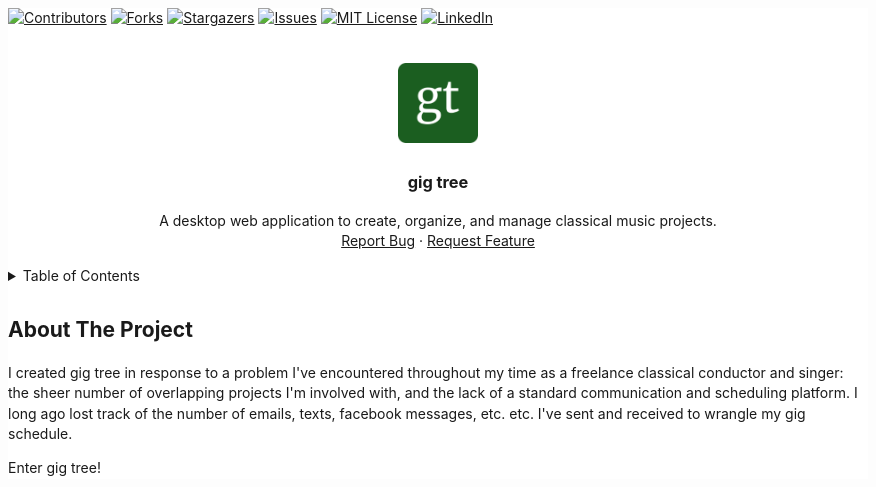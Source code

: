 <a name="readme-top"></a>



[![Contributors][contributors-shield]][contributors-url]
[![Forks][forks-shield]][forks-url]
[![Stargazers][stars-shield]][stars-url]
[![Issues][issues-shield]][issues-url]
[![MIT License][license-shield]][license-url]
[![LinkedIn][linkedin-shield]][linkedin-url]




<br />
<div align="center">
  <a href="https://github.com/pdebuque/Gig-Tree">
    <img src="public/apple-touch-icon.png" alt="Logo" width="80" height="80">
  </a>

<h3 align="center">gig tree</h3>

  <p align="center">
    A desktop web application to create, organize, and manage classical music projects.
    <br />
    <a href="https://github.com/pdebuque/Gig-Tree/issues">Report Bug</a>
    ·
    <a href="https://github.com/pdebuque/Gig-Tree/issues">Request Feature</a>
  </p>
</div>


<details><summary>Table of Contents</summary></details>




## About The Project

I created gig tree in response to a problem I've encountered throughout my time as a freelance classical conductor and singer: the sheer number of overlapping projects I'm involved with, and the lack of a standard communication and scheduling platform. I long ago lost track of the number of emails, texts, facebook messages, etc. etc. I've sent and received to wrangle my gig schedule.

Enter gig tree!

<div align="center">

[contributors-shield]: https://img.shields.io/github/contributors/pdebuque/gig-tree.svg?style=for-the-badge
[contributors-url]: https://github.com/pdebuque/Gig-Tree/graphs/contributors
[forks-shield]: https://img.shields.io/github/forks/ozzythecoder/flyby-events-solo-project.svg?style=for-the-badge
[forks-url]: https://github.com/ozzythecoder/flyby-events-solo-project/network/members
[stars-shield]: https://img.shields.io/github/stars/ozzythecoder/flyby-events-solo-project.svg?style=for-the-badge
[stars-url]: https://github.com/ozzythecoder/flyby-events-solo-project/stargazers
[issues-shield]: https://img.shields.io/github/issues/ozzythecoder/flyby-events-solo-project.svg?style=for-the-badge
[issues-url]: https://github.com/ozzythecoder/flyby-events-solo-project/issues
[license-shield]: https://img.shields.io/github/license/ozzythecoder/flyby-events-solo-project.svg?style=for-the-badge
[license-url]: https://github.com/ozzythecoder/flyby-events-solo-project/blob/master/LICENSE.txt
[linkedin-shield]: https://img.shields.io/badge/-LinkedIn-black.svg?style=for-the-badge&logo=linkedin&colorB=555
[linkedin-url]: https://linkedin.com/in/pdebuque
[product-screenshot]: ./documentation/images/login-screenshot.png
[Node.js]: https://img.shields.io/badge/Node.JS-20232A?style=for-the-badge&logo=node.js&logoColor=61DAFB
[Node-url]: https://nodejs.org/en/
[Express.js]: https://img.shields.io/badge/Express-20232A?style=for-the-badge&logo=express&logoColor=61DAFB
[Express-url]: https://expressjs.com/
[React.js]: https://img.shields.io/badge/React-20232A?style=for-the-badge&logo=react&logoColor=61DAFB
[React-url]: https://reactjs.org/
[Postgresql]: https://img.shields.io/badge/PostgreSQL-20232A?style=for-the-badge&logo=postgresql&logoColor=61DAFB
[Postgresql-url]: https://www.postgresql.org/
[Redux]: https://img.shields.io/badge/Redux-20232A?style=for-the-badge&logo=redux&logoColor=61DAFB
[Redux-url]: https://redux.js.org/
[Redux-Saga]: https://img.shields.io/badge/Redux/Saga-20232A?style=for-the-badge&logo=redux-saga&logoColor=61DAFB
[Redux-saga-url]: https://redux-saga.js.org/
[MUI]: https://img.shields.io/badge/MUI%20&%20Material%20Design-20232A?style=for-the-badge&logo=materialdesign&logoColor=61DAFB
[MUI-url]: https://mui.com/core/
